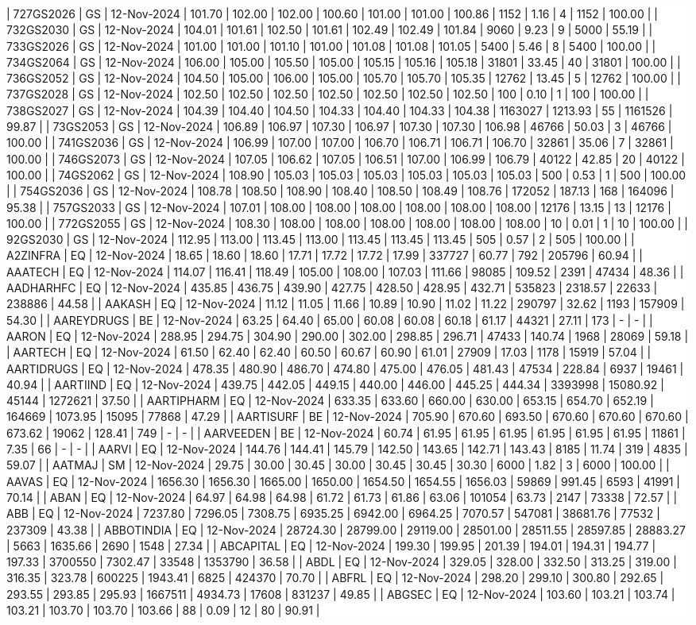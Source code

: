 | 727GS2026 | GS | 12-Nov-2024 | 101.70 | 102.00 | 102.00 | 100.60 | 101.00 | 101.00 | 100.86 | 1152 | 1.16 | 4 | 1152 | 100.00 |
| 732GS2030 | GS | 12-Nov-2024 | 104.01 | 101.61 | 102.50 | 101.61 | 102.49 | 102.49 | 101.84 | 9060 | 9.23 | 9 | 5000 | 55.19 |
| 733GS2026 | GS | 12-Nov-2024 | 101.00 | 101.00 | 101.10 | 101.00 | 101.08 | 101.08 | 101.05 | 5400 | 5.46 | 8 | 5400 | 100.00 |
| 734GS2064 | GS | 12-Nov-2024 | 106.00 | 105.00 | 105.50 | 105.00 | 105.15 | 105.16 | 105.18 | 31801 | 33.45 | 40 | 31801 | 100.00 |
| 736GS2052 | GS | 12-Nov-2024 | 104.50 | 105.00 | 106.00 | 105.00 | 105.70 | 105.70 | 105.35 | 12762 | 13.45 | 5 | 12762 | 100.00 |
| 737GS2028 | GS | 12-Nov-2024 | 102.50 | 102.50 | 102.50 | 102.50 | 102.50 | 102.50 | 102.50 | 100 | 0.10 | 1 | 100 | 100.00 |
| 738GS2027 | GS | 12-Nov-2024 | 104.39 | 104.40 | 104.50 | 104.33 | 104.40 | 104.33 | 104.38 | 1163027 | 1213.93 | 55 | 1161526 | 99.87 |
| 73GS2053 | GS | 12-Nov-2024 | 106.89 | 106.97 | 107.30 | 106.97 | 107.30 | 107.30 | 106.98 | 46766 | 50.03 | 3 | 46766 | 100.00 |
| 741GS2036 | GS | 12-Nov-2024 | 106.99 | 107.00 | 107.00 | 106.70 | 106.71 | 106.71 | 106.70 | 32861 | 35.06 | 7 | 32861 | 100.00 |
| 746GS2073 | GS | 12-Nov-2024 | 107.05 | 106.62 | 107.05 | 106.51 | 107.00 | 106.99 | 106.79 | 40122 | 42.85 | 20 | 40122 | 100.00 |
| 74GS2062 | GS | 12-Nov-2024 | 108.90 | 105.03 | 105.03 | 105.03 | 105.03 | 105.03 | 105.03 | 500 | 0.53 | 1 | 500 | 100.00 |
| 754GS2036 | GS | 12-Nov-2024 | 108.78 | 108.50 | 108.90 | 108.40 | 108.50 | 108.49 | 108.76 | 172052 | 187.13 | 168 | 164096 | 95.38 |
| 757GS2033 | GS | 12-Nov-2024 | 107.01 | 108.00 | 108.00 | 108.00 | 108.00 | 108.00 | 108.00 | 12176 | 13.15 | 13 | 12176 | 100.00 |
| 772GS2055 | GS | 12-Nov-2024 | 108.30 | 108.00 | 108.00 | 108.00 | 108.00 | 108.00 | 108.00 | 10 | 0.01 | 1 | 10 | 100.00 |
| 92GS2030 | GS | 12-Nov-2024 | 112.95 | 113.00 | 113.45 | 113.00 | 113.45 | 113.45 | 113.45 | 505 | 0.57 | 2 | 505 | 100.00 |
| A2ZINFRA | EQ | 12-Nov-2024 | 18.65 | 18.60 | 18.60 | 17.71 | 17.72 | 17.72 | 17.99 | 337727 | 60.77 | 792 | 205796 | 60.94 |
| AAATECH | EQ | 12-Nov-2024 | 114.07 | 116.41 | 118.49 | 105.00 | 108.00 | 107.03 | 111.66 | 98085 | 109.52 | 2391 | 47434 | 48.36 |
| AADHARHFC | EQ | 12-Nov-2024 | 435.85 | 436.75 | 439.90 | 427.75 | 428.50 | 428.95 | 432.71 | 535823 | 2318.57 | 22633 | 238886 | 44.58 |
| AAKASH | EQ | 12-Nov-2024 | 11.12 | 11.05 | 11.66 | 10.89 | 10.90 | 11.02 | 11.22 | 290797 | 32.62 | 1193 | 157909 | 54.30 |
| AAREYDRUGS | BE | 12-Nov-2024 | 63.25 | 64.40 | 65.00 | 60.08 | 60.08 | 60.18 | 61.17 | 44321 | 27.11 | 173 | - | - |
| AARON | EQ | 12-Nov-2024 | 288.95 | 294.75 | 304.90 | 290.00 | 302.00 | 298.85 | 296.71 | 47433 | 140.74 | 1968 | 28069 | 59.18 |
| AARTECH | EQ | 12-Nov-2024 | 61.50 | 62.40 | 62.40 | 60.50 | 60.67 | 60.90 | 61.01 | 27909 | 17.03 | 1178 | 15919 | 57.04 |
| AARTIDRUGS | EQ | 12-Nov-2024 | 478.35 | 480.90 | 486.70 | 474.80 | 475.00 | 476.05 | 481.43 | 47534 | 228.84 | 6937 | 19461 | 40.94 |
| AARTIIND | EQ | 12-Nov-2024 | 439.75 | 442.05 | 449.15 | 440.00 | 446.00 | 445.25 | 444.34 | 3393998 | 15080.92 | 45144 | 1272621 | 37.50 |
| AARTIPHARM | EQ | 12-Nov-2024 | 633.35 | 633.60 | 660.00 | 630.00 | 653.15 | 654.70 | 652.19 | 164669 | 1073.95 | 15095 | 77868 | 47.29 |
| AARTISURF | BE | 12-Nov-2024 | 705.90 | 670.60 | 693.50 | 670.60 | 670.60 | 670.60 | 673.62 | 19062 | 128.41 | 749 | - | - |
| AARVEEDEN | BE | 12-Nov-2024 | 60.74 | 61.95 | 61.95 | 61.95 | 61.95 | 61.95 | 61.95 | 11861 | 7.35 | 66 | - | - |
| AARVI | EQ | 12-Nov-2024 | 144.76 | 144.41 | 145.79 | 142.50 | 143.65 | 142.71 | 143.43 | 8185 | 11.74 | 319 | 4835 | 59.07 |
| AATMAJ | SM | 12-Nov-2024 | 29.75 | 30.00 | 30.45 | 30.00 | 30.45 | 30.45 | 30.30 | 6000 | 1.82 | 3 | 6000 | 100.00 |
| AAVAS | EQ | 12-Nov-2024 | 1656.30 | 1656.30 | 1665.00 | 1650.00 | 1654.50 | 1654.55 | 1656.03 | 59869 | 991.45 | 6593 | 41991 | 70.14 |
| ABAN | EQ | 12-Nov-2024 | 64.97 | 64.98 | 64.98 | 61.72 | 61.73 | 61.86 | 63.06 | 101054 | 63.73 | 2147 | 73338 | 72.57 |
| ABB | EQ | 12-Nov-2024 | 7237.80 | 7296.05 | 7308.75 | 6935.25 | 6942.00 | 6964.25 | 7070.57 | 547081 | 38681.76 | 77532 | 237309 | 43.38 |
| ABBOTINDIA | EQ | 12-Nov-2024 | 28724.30 | 28799.00 | 29119.00 | 28501.00 | 28511.55 | 28597.85 | 28883.27 | 5663 | 1635.66 | 2690 | 1548 | 27.34 |
| ABCAPITAL | EQ | 12-Nov-2024 | 199.30 | 199.95 | 201.39 | 194.01 | 194.31 | 194.77 | 197.33 | 3700550 | 7302.47 | 33548 | 1353790 | 36.58 |
| ABDL | EQ | 12-Nov-2024 | 329.05 | 328.00 | 332.50 | 313.25 | 319.00 | 316.35 | 323.78 | 600225 | 1943.41 | 6825 | 424370 | 70.70 |
| ABFRL | EQ | 12-Nov-2024 | 298.20 | 299.10 | 300.80 | 292.65 | 293.55 | 293.85 | 295.93 | 1667511 | 4934.73 | 17608 | 831237 | 49.85 |
| ABGSEC | EQ | 12-Nov-2024 | 103.60 | 103.21 | 103.74 | 103.21 | 103.70 | 103.70 | 103.66 | 88 | 0.09 | 12 | 80 | 90.91 |
